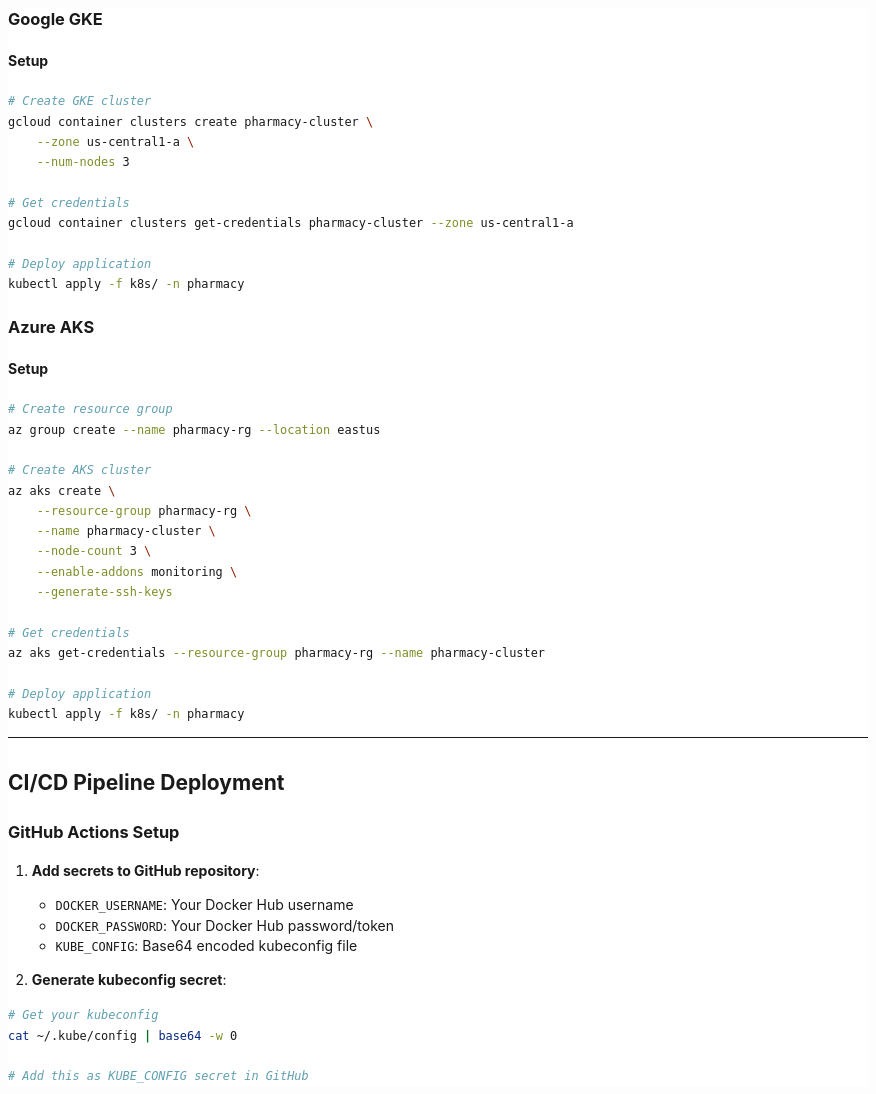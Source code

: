 ### Google GKE

#### Setup
```bash
# Create GKE cluster
gcloud container clusters create pharmacy-cluster \
    --zone us-central1-a \
    --num-nodes 3

# Get credentials
gcloud container clusters get-credentials pharmacy-cluster --zone us-central1-a

# Deploy application
kubectl apply -f k8s/ -n pharmacy
```

### Azure AKS

#### Setup
```bash
# Create resource group
az group create --name pharmacy-rg --location eastus

# Create AKS cluster
az aks create \
    --resource-group pharmacy-rg \
    --name pharmacy-cluster \
    --node-count 3 \
    --enable-addons monitoring \
    --generate-ssh-keys

# Get credentials
az aks get-credentials --resource-group pharmacy-rg --name pharmacy-cluster

# Deploy application
kubectl apply -f k8s/ -n pharmacy
```

---

## CI/CD Pipeline Deployment

### GitHub Actions Setup

1. **Add secrets to GitHub repository**:
   - `DOCKER_USERNAME`: Your Docker Hub username
   - `DOCKER_PASSWORD`: Your Docker Hub password/token
   - `KUBE_CONFIG`: Base64 encoded kubeconfig file

2. **Generate kubeconfig secret**:
```bash
# Get your kubeconfig
cat ~/.kube/config | base64 -w 0

# Add this as KUBE_CONFIG secret in GitHub
```
